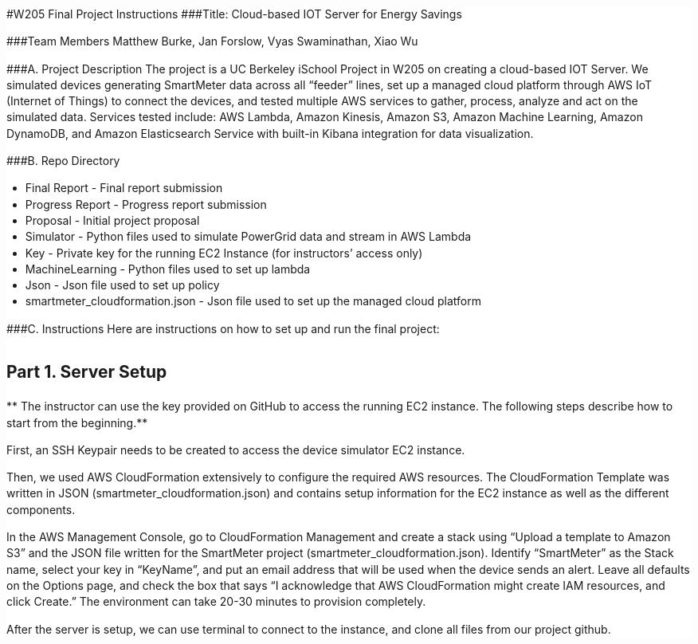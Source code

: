 #W205 Final Project Instructions
###Title: Cloud-based IOT Server for Energy Savings


###Team Members
Matthew Burke, Jan Forslow, Vyas Swaminathan, Xiao Wu




###A. Project Description
The project is a UC Berkeley iSchool Project in W205 on creating a cloud-based IOT Server. We simulated devices generating SmartMeter data across all “feeder” lines, set up a managed cloud platform through AWS IoT (Internet of Things) to connect the devices, and tested multiple AWS services to gather, process, analyze and act on the simulated data. Services tested include: AWS Lambda, Amazon Kinesis, Amazon S3, Amazon Machine Learning, Amazon DynamoDB, and Amazon Elasticsearch Service with built-in Kibana integration for data visualization. 


###B. Repo Directory
* Final Report - Final report submission
* Progress Report - Progress report submission
* Proposal - Initial project proposal
* Simulator - Python files used to simulate PowerGrid data and stream in AWS Lambda
* Key - Private key for the running EC2 Instance (for instructors’ access only)
* MachineLearning - Python files used to set up lambda
* Json - Json file used to set up policy
* smartmeter_cloudformation.json - Json file used to set up the managed cloud platform




###C. Instructions
Here are instructions on how to set up and run the final project:


## Part 1. Server Setup
** The instructor can use the key provided on GitHub to access the running EC2 instance. The following steps describe how to start from the beginning.**


First, an SSH Keypair needs to be created to access the device simulator EC2 instance.


Then, we used AWS CloudFormation extensively to configure the required AWS resources. The CloudFormation Template was written in JSON (smartmeter_cloudformation.json) and contains setup information for the EC2 instance as well as the different components. 


In the AWS Management Console, go to CloudFormation Management and create a stack using “Upload a template to Amazon S3” and the JSON file written for the SmartMeter project (smartmeter_cloudformation.json). Identify “SmartMeter” as the Stack name, select your key in “KeyName”, and put an email address that will be used when the device sends an alert. Leave all defaults on the Options page, and check the box that says “I acknowledge that AWS CloudFormation might create IAM resources, and click Create.” The environment can take 20-30 minutes to provision completely. 


After the server is setup, we can use terminal to connect to the instance, and clone all files from our project github.
